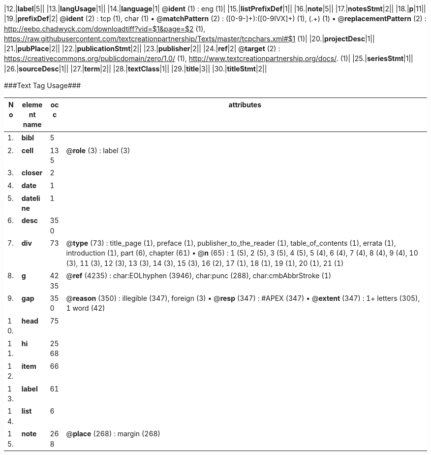 |12.|__label__|5||
|13.|__langUsage__|1||
|14.|__language__|1| @__ident__ (1) : eng (1)|
|15.|__listPrefixDef__|1||
|16.|__note__|5||
|17.|__notesStmt__|2||
|18.|__p__|11||
|19.|__prefixDef__|2| @__ident__ (2) : tcp (1), char (1)  •  @__matchPattern__ (2) : ([0-9\-]+):([0-9IVX]+) (1), (.+) (1)  •  @__replacementPattern__ (2) : http://eebo.chadwyck.com/downloadtiff?vid=$1&page=$2 (1), https://raw.githubusercontent.com/textcreationpartnership/Texts/master/tcpchars.xml#$1 (1)|
|20.|__projectDesc__|1||
|21.|__pubPlace__|2||
|22.|__publicationStmt__|2||
|23.|__publisher__|2||
|24.|__ref__|2| @__target__ (2) : https://creativecommons.org/publicdomain/zero/1.0/ (1), http://www.textcreationpartnership.org/docs/. (1)|
|25.|__seriesStmt__|1||
|26.|__sourceDesc__|1||
|27.|__term__|2||
|28.|__textClass__|1||
|29.|__title__|3||
|30.|__titleStmt__|2||


###Text Tag Usage###

|No|element name|occ|attributes|
|---|---|---|---|
|1.|__bibl__|5||
|2.|__cell__|135| @__role__ (3) : label (3)|
|3.|__closer__|2||
|4.|__date__|1||
|5.|__dateline__|1||
|6.|__desc__|350||
|7.|__div__|73| @__type__ (73) : title_page (1), preface (1), publisher_to_the_reader (1), table_of_contents (1), errata (1), introduction (1), part (6), chapter (61)  •  @__n__ (65) : 1 (5), 2 (5), 3 (5), 4 (5), 5 (4), 6 (4), 7 (4), 8 (4), 9 (4), 10 (3), 11 (3), 12 (3), 13 (3), 14 (3), 15 (3), 16 (2), 17 (1), 18 (1), 19 (1), 20 (1), 21 (1)|
|8.|__g__|4235| @__ref__ (4235) : char:EOLhyphen (3946), char:punc (288), char:cmbAbbrStroke (1)|
|9.|__gap__|350| @__reason__ (350) : illegible (347), foreign (3)  •  @__resp__ (347) : #APEX (347)  •  @__extent__ (347) : 1+ letters (305), 1 word (42)|
|10.|__head__|75||
|11.|__hi__|2568||
|12.|__item__|66||
|13.|__label__|61||
|14.|__list__|6||
|15.|__note__|268| @__place__ (268) : margin (268)|